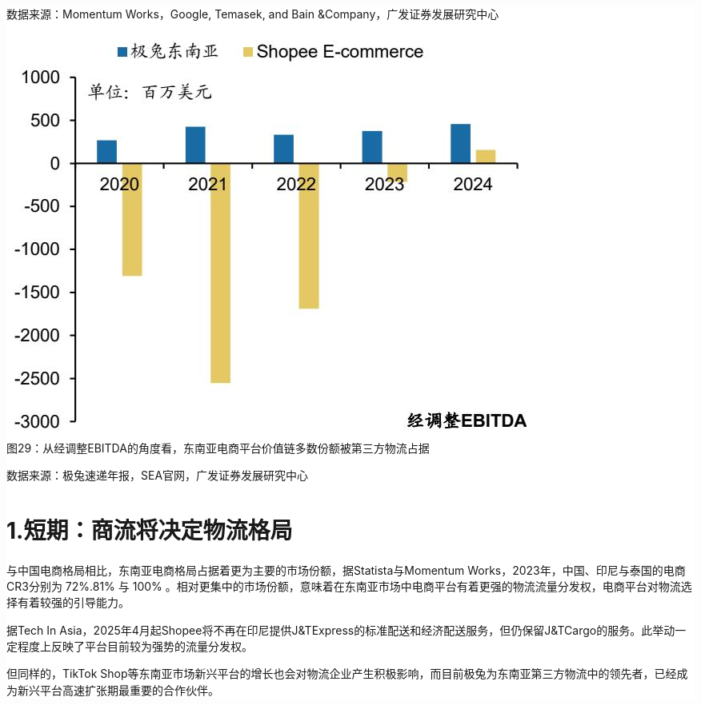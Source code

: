数据来源：Momentum Works，Google, Temasek, and Bain &Company，广发证券发展研究中心

![](images/b12618bf2933c34226336d95420fbd0c90e558e1d3b24638eb75bf4d366464c3.jpg)  
图29：从经调整EBITDA的角度看，东南亚电商平台价值链多数份额被第三方物流占据

数据来源：极兔速递年报，SEA官网，广发证券发展研究中心

# 1.短期：商流将决定物流格局

与中国电商格局相比，东南亚电商格局占据着更为主要的市场份额，据Statista与Momentum Works，2023年，中国、印尼与泰国的电商CR3分别为 $7 2 \% . 8 1 \%$ 与 $100 \%$ 。相对更集中的市场份额，意味着在东南亚市场中电商平台有着更强的物流流量分发权，电商平台对物流选择有着较强的引导能力。

据Tech In Asia，2025年4月起Shopee将不再在印尼提供J&TExpress的标准配送和经济配送服务，但仍保留J&TCargo的服务。此举动一定程度上反映了平台目前较为强势的流量分发权。

但同样的，TikTok Shop等东南亚市场新兴平台的增长也会对物流企业产生积极影响，而目前极兔为东南亚第三方物流中的领先者，已经成为新兴平台高速扩张期最重要的合作伙伴。
